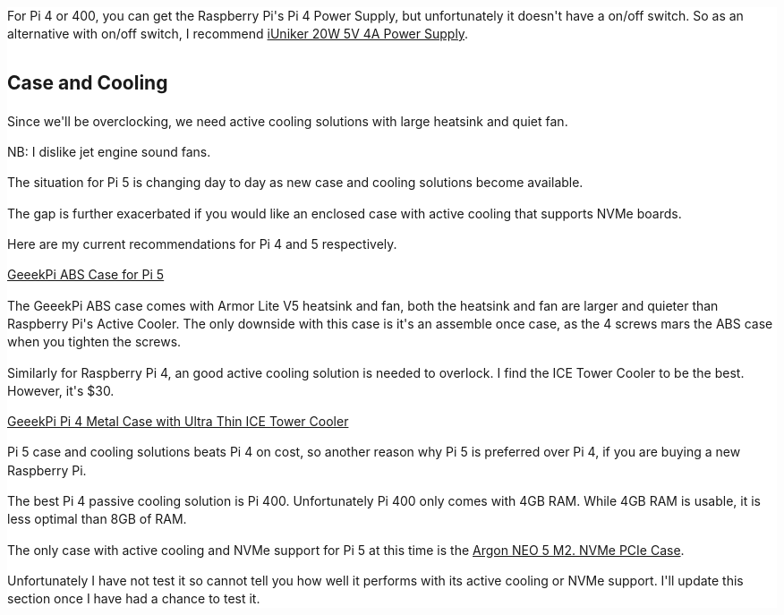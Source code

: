 For Pi 4 or 400, you can get the Raspberry Pi's Pi 4
Power Supply, but unfortunately it doesn't have a
on/off switch. So as an alternative with on/off
switch, I recommend [iUniker 20W 5V 4A Power Supply](https://www.amazon.com/gp/product/B097P2NLVH).

## Case and Cooling

Since we'll be overclocking, we need active cooling
solutions with large heatsink and quiet fan.

NB: I dislike jet engine sound fans.

The situation for Pi 5 is changing day to day as new case
and cooling solutions become available.

The gap is further exacerbated if you would like an
enclosed case with active cooling that supports NVMe
boards.

Here are my current recommendations for Pi 4 and 5
respectively.

[GeeekPi ABS Case for Pi 5](https://www.amazon.com/dp/B0CP5HXYCK)

The GeeekPi ABS case comes with
Armor Lite V5 heatsink and fan, both the heatsink and
fan are larger and quieter than Raspberry Pi's Active
Cooler. The only downside with this case is it's an
assemble once case, as the 4 screws mars the ABS case when
you tighten the screws.

Similarly for Raspberry Pi 4, an good active cooling
solution is needed to overlock. I find the ICE Tower Cooler
to be the best. However, it's $30.

[GeeekPi Pi 4 Metal Case with Ultra Thin ICE Tower Cooler](https://www.amazon.com/dp/B08CVDRCKT)

Pi 5 case and cooling solutions beats Pi 4 on cost, so
another reason why Pi 5 is preferred over Pi 4, if you
are buying a new Raspberry Pi.

The best Pi 4 passive cooling solution is Pi 400.
Unfortunately Pi 400 only comes with 4GB RAM.
While 4GB RAM is usable, it is less optimal than 8GB of RAM.

The only case with active cooling and NVMe support for
Pi 5 at this time is the
[Argon NEO 5 M2. NVMe PCIe Case](https://argon40.com/products/argon-neo-5-m-2-nvme-for-raspberry-pi-5).

Unfortunately I have not test it so cannot tell you
how well it performs with its active cooling or
NVMe support. I'll update this section once I have
had a chance to test it.

